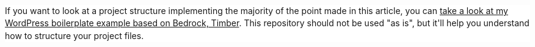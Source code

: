 If you want to look at a project structure implementing the majority of the point made in this article, you can [take a look at my WordPress boilerplate example based on Bedrock, Timber](https://github.com/tristanbes/wordpress-boilerplate).
This repository should not be used "as is", but it'll help you understand how to structure your project files.